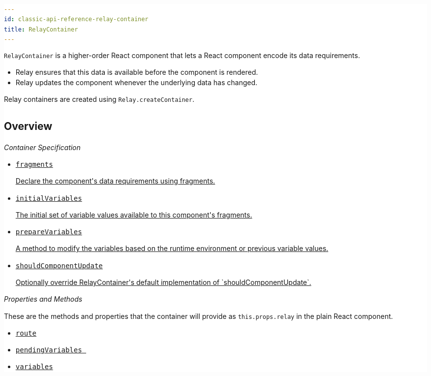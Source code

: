 ```yaml
---
id: classic-api-reference-relay-container
title: RelayContainer
---
```


`RelayContainer` is a higher-order React component that lets a React component encode its data requirements.

- Relay ensures that this data is available before the component is rendered.
- Relay updates the component whenever the underlying data has changed.

Relay containers are created using `Relay.createContainer`.

## Overview

*Container Specification*

<ul class="apiIndex">
  <li>
    <a href="#fragments">
      <pre>fragments</pre>
      Declare the component's data requirements using fragments.
    </a>
  </li>
  <li>
    <a href="#initialvariables">
      <pre>initialVariables</pre>
      The initial set of variable values available to this component's fragments.
    </a>
  </li>
  <li>
    <a href="#preparevariables">
      <pre>prepareVariables</pre>
      A method to modify the variables based on the runtime environment or previous variable values.
    </a>
  </li>
  <li>
    <a href="#shouldcomponentupdate">
      <pre>shouldComponentUpdate</pre>
      Optionally override RelayContainer's default implementation of `shouldComponentUpdate`.
    </a>
  </li>
</ul>

*Properties and Methods*

These are the methods and properties that the container will provide as `this.props.relay` in the plain React component.

<ul class="apiIndex">
  <li>
    <a href="#route">
      <pre>route</pre>
    </a>
  </li>
  <li>
    <a href="#pendingvariables">
      <pre>pendingVariables </pre>
    </a>
  </li>
  <li>
    <a href="#variables">
      <pre>variables</pre>
    </a>